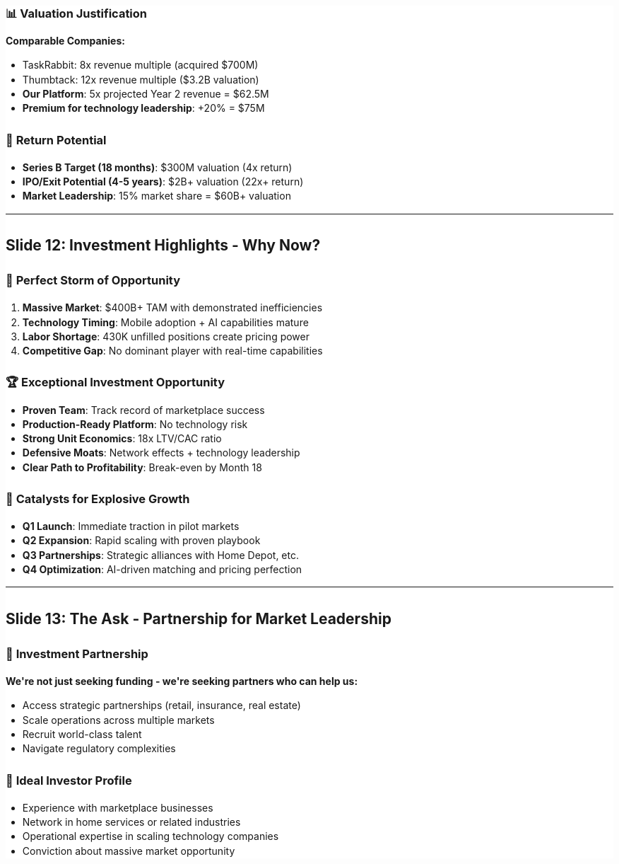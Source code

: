 ### 📊 **Valuation Justification**
**Comparable Companies:**
- TaskRabbit: 8x revenue multiple (acquired $700M)
- Thumbtack: 12x revenue multiple ($3.2B valuation)
- **Our Platform**: 5x projected Year 2 revenue = $62.5M
- **Premium for technology leadership**: +20% = $75M

### 🚀 **Return Potential**
- **Series B Target (18 months)**: $300M valuation (4x return)
- **IPO/Exit Potential (4-5 years)**: $2B+ valuation (22x+ return)
- **Market Leadership**: 15% market share = $60B+ valuation

---

## Slide 12: Investment Highlights - Why Now?

### 🎯 **Perfect Storm of Opportunity**
1. **Massive Market**: $400B+ TAM with demonstrated inefficiencies
2. **Technology Timing**: Mobile adoption + AI capabilities mature
3. **Labor Shortage**: 430K unfilled positions create pricing power
4. **Competitive Gap**: No dominant player with real-time capabilities

### 🏆 **Exceptional Investment Opportunity**
- **Proven Team**: Track record of marketplace success
- **Production-Ready Platform**: No technology risk
- **Strong Unit Economics**: 18x LTV/CAC ratio
- **Defensive Moats**: Network effects + technology leadership
- **Clear Path to Profitability**: Break-even by Month 18

### 🚀 **Catalysts for Explosive Growth**
- **Q1 Launch**: Immediate traction in pilot markets
- **Q2 Expansion**: Rapid scaling with proven playbook
- **Q3 Partnerships**: Strategic alliances with Home Depot, etc.
- **Q4 Optimization**: AI-driven matching and pricing perfection

---

## Slide 13: The Ask - Partnership for Market Leadership

### 🤝 **Investment Partnership**
**We're not just seeking funding - we're seeking partners who can help us:**
- Access strategic partnerships (retail, insurance, real estate)
- Scale operations across multiple markets
- Recruit world-class talent
- Navigate regulatory complexities

### 🎯 **Ideal Investor Profile**
- Experience with marketplace businesses
- Network in home services or related industries
- Operational expertise in scaling technology companies
- Conviction about massive market opportunity
